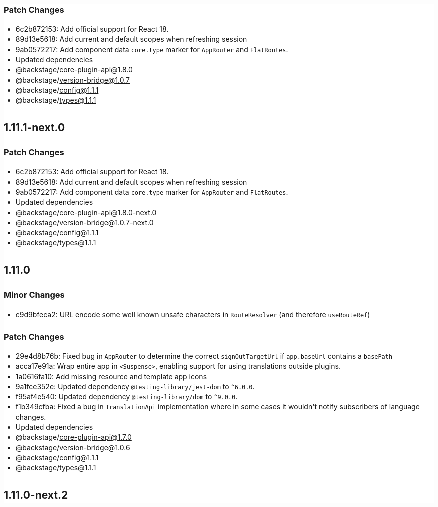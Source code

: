 ### Patch Changes

- 6c2b872153: Add official support for React 18.
- 89d13e5618: Add current and default scopes when refreshing session
- 9ab0572217: Add component data `core.type` marker for `AppRouter` and `FlatRoutes`.
- Updated dependencies
 - @backstage/core-plugin-api@1.8.0
 - @backstage/version-bridge@1.0.7
 - @backstage/config@1.1.1
 - @backstage/types@1.1.1

## 1.11.1-next.0

### Patch Changes

- 6c2b872153: Add official support for React 18.
- 89d13e5618: Add current and default scopes when refreshing session
- 9ab0572217: Add component data `core.type` marker for `AppRouter` and `FlatRoutes`.
- Updated dependencies
 - @backstage/core-plugin-api@1.8.0-next.0
 - @backstage/version-bridge@1.0.7-next.0
 - @backstage/config@1.1.1
 - @backstage/types@1.1.1

## 1.11.0

### Minor Changes

- c9d9bfeca2: URL encode some well known unsafe characters in `RouteResolver` (and therefore `useRouteRef`)

### Patch Changes

- 29e4d8b76b: Fixed bug in `AppRouter` to determine the correct `signOutTargetUrl` if `app.baseUrl` contains a `basePath`
- acca17e91a: Wrap entire app in `<Suspense>`, enabling support for using translations outside plugins.
- 1a0616fa10: Add missing resource and template app icons
- 9a1fce352e: Updated dependency `@testing-library/jest-dom` to `^6.0.0`.
- f95af4e540: Updated dependency `@testing-library/dom` to `^9.0.0`.
- f1b349cfba: Fixed a bug in `TranslationApi` implementation where in some cases it wouldn't notify subscribers of language changes.
- Updated dependencies
 - @backstage/core-plugin-api@1.7.0
 - @backstage/version-bridge@1.0.6
 - @backstage/config@1.1.1
 - @backstage/types@1.1.1

## 1.11.0-next.2
